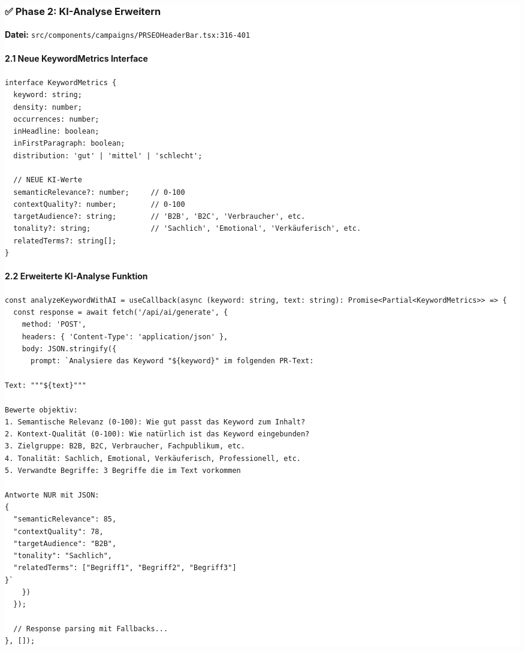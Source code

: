 
### ✅ **Phase 2: KI-Analyse Erweitern**
**Datei:** `src/components/campaigns/PRSEOHeaderBar.tsx:316-401`

#### 2.1 Neue KeywordMetrics Interface
```tsx
interface KeywordMetrics {
  keyword: string;
  density: number;
  occurrences: number;
  inHeadline: boolean;
  inFirstParagraph: boolean;
  distribution: 'gut' | 'mittel' | 'schlecht';
  
  // NEUE KI-Werte
  semanticRelevance?: number;     // 0-100
  contextQuality?: number;        // 0-100  
  targetAudience?: string;        // 'B2B', 'B2C', 'Verbraucher', etc.
  tonality?: string;              // 'Sachlich', 'Emotional', 'Verkäuferisch', etc.
  relatedTerms?: string[];
}
```

#### 2.2 Erweiterte KI-Analyse Funktion
```tsx
const analyzeKeywordWithAI = useCallback(async (keyword: string, text: string): Promise<Partial<KeywordMetrics>> => {
  const response = await fetch('/api/ai/generate', {
    method: 'POST',
    headers: { 'Content-Type': 'application/json' },
    body: JSON.stringify({
      prompt: `Analysiere das Keyword "${keyword}" im folgenden PR-Text:

Text: """${text}"""

Bewerte objektiv:
1. Semantische Relevanz (0-100): Wie gut passt das Keyword zum Inhalt?
2. Kontext-Qualität (0-100): Wie natürlich ist das Keyword eingebunden?
3. Zielgruppe: B2B, B2C, Verbraucher, Fachpublikum, etc.
4. Tonalität: Sachlich, Emotional, Verkäuferisch, Professionell, etc.
5. Verwandte Begriffe: 3 Begriffe die im Text vorkommen

Antworte NUR mit JSON:
{
  "semanticRelevance": 85,
  "contextQuality": 78,
  "targetAudience": "B2B",
  "tonality": "Sachlich",
  "relatedTerms": ["Begriff1", "Begriff2", "Begriff3"]
}`
    })
  });
  
  // Response parsing mit Fallbacks...
}, []);
```
